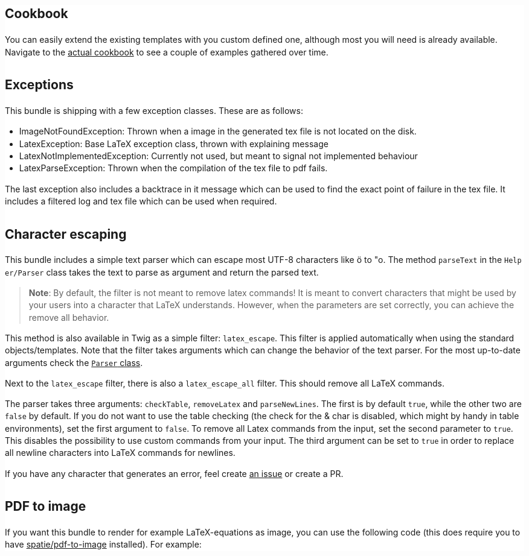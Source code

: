 ## Cookbook

You can easily extend the existing templates with you custom defined one, although most you will need is already available.
Navigate to the [actual cookbook](https://github.com/bobvandevijver/latex-bundle/tree/master/Resources/doc/cookbook.md) to see a couple of examples gathered over time.

## Exceptions

This bundle is shipping with a few exception classes. These are as follows:

* ImageNotFoundException: Thrown when a image in the generated tex file is not located on the disk.
* LatexException: Base LaTeX exception class, thrown with explaining message
* LatexNotImplementedException: Currently not used, but meant to signal not implemented behaviour
* LatexParseException: Thrown when the compilation of the tex file to pdf fails. 

The last exception also includes a backtrace in it message which can be used to find the exact point of failure in the tex file. It includes a filtered log and tex file which can be used when required. 

## Character escaping

This bundle includes a simple text parser which can escape most UTF-8 characters like ö to \"o. The method `parseText` in the `Helper/Parser` class takes the text to parse as argument and return the parsed text.

> **Note**: By default, the filter is not meant to remove latex commands! It is meant to convert characters that might be used by your users into a character that LaTeX understands. However, when the parameters are set correctly, you can achieve the remove all behavior.

This method is also available in Twig as a simple filter: `latex_escape`. This filter is applied automatically when using the standard objects/templates. Note that the filter takes arguments which can change the behavior of the text parser. For the most up-to-date arguments check the [`Parser` class](https://github.com/bobvandevijver/latex-bundle/blob/master/src/Helper/Parser.php#L34). 

Next to the `latex_escape` filter, there is also a `latex_escape_all` filter. This should remove all LaTeX commands. 

The parser takes three arguments: `checkTable`, `removeLatex` and `parseNewLines`. The first is by default `true`, while the other two are `false` by default. If you do not want to use the table checking (the check for the & char is disabled, which might by handy in table environments), set the first argument to `false`. To remove all Latex commands from the input, set the second parameter to `true`. This disables the possibility to use custom commands from your input. The third argument can be set to `true` in order to replace all newline characters into LaTeX commands for newlines.

If you have any character that generates an error, feel create [an issue](https://github.com/bobvandevijver/latex-bundle/issues/new) or create a PR.

## PDF to image

If you want this bundle to render for example LaTeX-equations as image, you can use the following code (this does require you to have [spatie/pdf-to-image](https://github.com/spatie/pdf-to-image) installed). For example:
